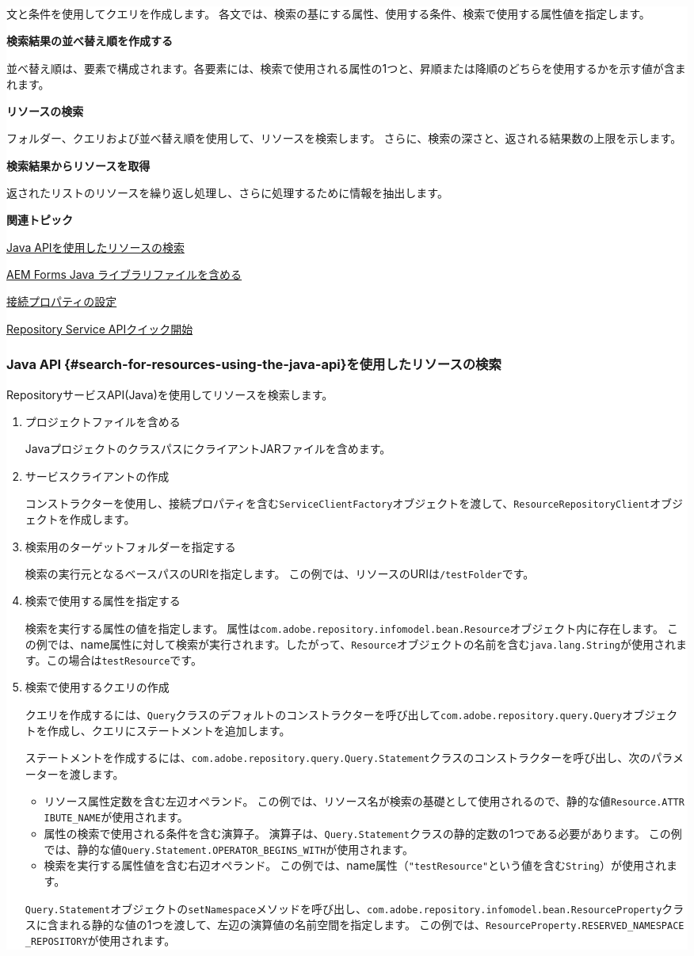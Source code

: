 文と条件を使用してクエリを作成します。 各文では、検索の基にする属性、使用する条件、検索で使用する属性値を指定します。

**検索結果の並べ替え順を作成する**

並べ替え順は、要素で構成されます。各要素には、検索で使用される属性の1つと、昇順または降順のどちらを使用するかを示す値が含まれます。

**リソースの検索**

フォルダー、クエリおよび並べ替え順を使用して、リソースを検索します。 さらに、検索の深さと、返される結果数の上限を示します。

**検索結果からリソースを取得**

返されたリストのリソースを繰り返し処理し、さらに処理するために情報を抽出します。

**関連トピック**

[Java APIを使用したリソースの検索](aem-forms-repository.md#search-for-resources-using-the-java-api)

[AEM Forms Java ライブラリファイルを含める](/help/forms/developing/invoking-aem-forms-using-java.md#including-aem-forms-java-library-files)

[接続プロパティの設定](/help/forms/developing/invoking-aem-forms-using-java.md#setting-connection-properties)

[Repository Service APIクイック開始](/help/forms/developing/repository-service-api-quick-starts.md#repository-service-api-quick-starts)

### Java API {#search-for-resources-using-the-java-api}を使用したリソースの検索

RepositoryサービスAPI(Java)を使用してリソースを検索します。

1. プロジェクトファイルを含める

   JavaプロジェクトのクラスパスにクライアントJARファイルを含めます。

1. サービスクライアントの作成

   コンストラクターを使用し、接続プロパティを含む`ServiceClientFactory`オブジェクトを渡して、`ResourceRepositoryClient`オブジェクトを作成します。

1. 検索用のターゲットフォルダーを指定する

   検索の実行元となるベースパスのURIを指定します。 この例では、リソースのURIは`/testFolder`です。

1. 検索で使用する属性を指定する

   検索を実行する属性の値を指定します。 属性は`com.adobe.repository.infomodel.bean.Resource`オブジェクト内に存在します。 この例では、name属性に対して検索が実行されます。したがって、`Resource`オブジェクトの名前を含む`java.lang.String`が使用されます。この場合は`testResource`です。

1. 検索で使用するクエリの作成

   クエリを作成するには、`Query`クラスのデフォルトのコンストラクターを呼び出して`com.adobe.repository.query.Query`オブジェクトを作成し、クエリにステートメントを追加します。

   ステートメントを作成するには、`com.adobe.repository.query.Query.Statement`クラスのコンストラクターを呼び出し、次のパラメーターを渡します。

   * リソース属性定数を含む左辺オペランド。 この例では、リソース名が検索の基礎として使用されるので、静的な値`Resource.ATTRIBUTE_NAME`が使用されます。
   * 属性の検索で使用される条件を含む演算子。 演算子は、`Query.Statement`クラスの静的定数の1つである必要があります。 この例では、静的な値`Query.Statement.OPERATOR_BEGINS_WITH`が使用されます。
   * 検索を実行する属性値を含む右辺オペランド。 この例では、name属性（`"testResource"`という値を含む`String`）が使用されます。

   `Query.Statement`オブジェクトの`setNamespace`メソッドを呼び出し、`com.adobe.repository.infomodel.bean.ResourceProperty`クラスに含まれる静的な値の1つを渡して、左辺の演算値の名前空間を指定します。 この例では、`ResourceProperty.RESERVED_NAMESPACE_REPOSITORY`が使用されます。
